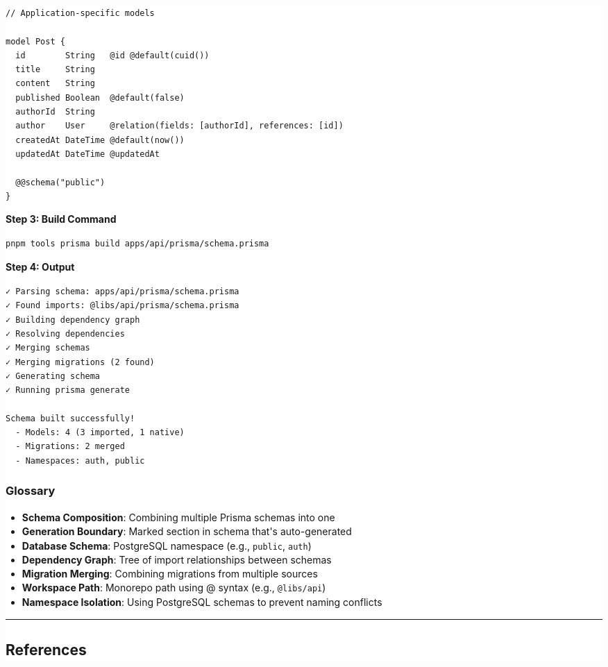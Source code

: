 ```prisma
// Application-specific models

model Post {
  id        String   @id @default(cuid())
  title     String
  content   String
  published Boolean  @default(false)
  authorId  String
  author    User     @relation(fields: [authorId], references: [id])
  createdAt DateTime @default(now())
  updatedAt DateTime @updatedAt

  @@schema("public")
}
```

**Step 3: Build Command**

```bash
pnpm tools prisma build apps/api/prisma/schema.prisma
```

**Step 4: Output**

```
✓ Parsing schema: apps/api/prisma/schema.prisma
✓ Found imports: @libs/api/prisma/schema.prisma
✓ Building dependency graph
✓ Resolving dependencies
✓ Merging schemas
✓ Merging migrations (2 found)
✓ Generating schema
✓ Running prisma generate

Schema built successfully!
  - Models: 4 (3 imported, 1 native)
  - Migrations: 2 merged
  - Namespaces: auth, public
```

### Glossary

- **Schema Composition**: Combining multiple Prisma schemas into one
- **Generation Boundary**: Marked section in schema that's auto-generated
- **Database Schema**: PostgreSQL namespace (e.g., `public`, `auth`)
- **Dependency Graph**: Tree of import relationships between schemas
- **Migration Merging**: Combining migrations from multiple sources
- **Workspace Path**: Monorepo path using @ syntax (e.g., `@libs/api`)
- **Namespace Isolation**: Using PostgreSQL schemas to prevent naming conflicts

---

## References

